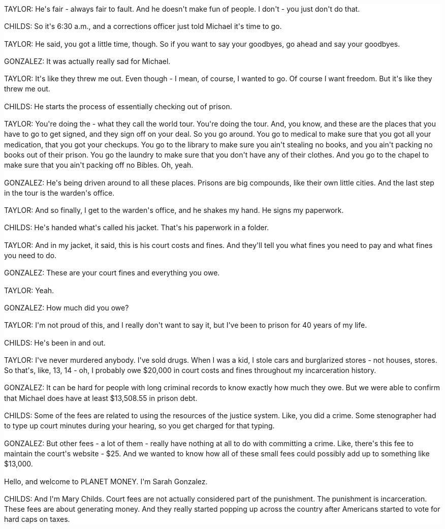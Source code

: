 TAYLOR: He's fair - always fair to fault. And he doesn't make fun of people. I don't - you just don't do that.

CHILDS: So it's 6:30 a.m., and a corrections officer just told Michael it's time to go.

TAYLOR: He said, you got a little time, though. So if you want to say your goodbyes, go ahead and say your goodbyes.

GONZALEZ: It was actually really sad for Michael.

TAYLOR: It's like they threw me out. Even though - I mean, of course, I wanted to go. Of course I want freedom. But it's like they threw me out.

CHILDS: He starts the process of essentially checking out of prison.

TAYLOR: You're doing the - what they call the world tour. You're doing the tour. And, you know, and these are the places that you have to go to get signed, and they sign off on your deal. So you go around. You go to medical to make sure that you got all your medication, that you got your checkups. You go to the library to make sure you ain't stealing no books, and you ain't packing no books out of their prison. You go the laundry to make sure that you don't have any of their clothes. And you go to the chapel to make sure that you ain't packing off no Bibles. Oh, yeah.

GONZALEZ: He's being driven around to all these places. Prisons are big compounds, like their own little cities. And the last step in the tour is the warden's office.

TAYLOR: And so finally, I get to the warden's office, and he shakes my hand. He signs my paperwork.

CHILDS: He's handed what's called his jacket. That's his paperwork in a folder.

TAYLOR: And in my jacket, it said, this is his court costs and fines. And they'll tell you what fines you need to pay and what fines you need to do.

GONZALEZ: These are your court fines and everything you owe.

TAYLOR: Yeah.

GONZALEZ: How much did you owe?

TAYLOR: I'm not proud of this, and I really don't want to say it, but I've been to prison for 40 years of my life.

CHILDS: He's been in and out.

TAYLOR: I've never murdered anybody. I've sold drugs. When I was a kid, I stole cars and burglarized stores - not houses, stores. So that's, like, 13, 14 - oh, I probably owe $20,000 in court costs and fines throughout my incarceration history.

GONZALEZ: It can be hard for people with long criminal records to know exactly how much they owe. But we were able to confirm that Michael does have at least $13,508.55 in prison debt.

CHILDS: Some of the fees are related to using the resources of the justice system. Like, you did a crime. Some stenographer had to type up court minutes during your hearing, so you get charged for that typing.

GONZALEZ: But other fees - a lot of them - really have nothing at all to do with committing a crime. Like, there's this fee to maintain the court's website - $25. And we wanted to know how all of these small fees could possibly add up to something like $13,000.

Hello, and welcome to PLANET MONEY. I'm Sarah Gonzalez.

CHILDS: And I'm Mary Childs. Court fees are not actually considered part of the punishment. The punishment is incarceration. These fees are about generating money. And they really started popping up across the country after Americans started to vote for hard caps on taxes.
